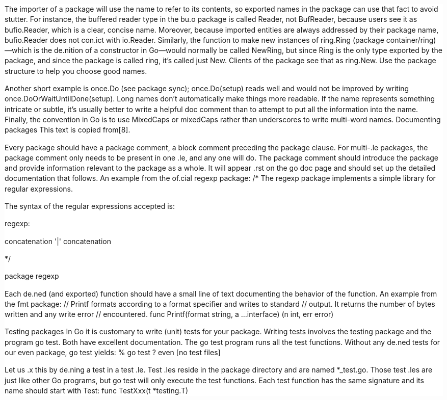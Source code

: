 The importer of a package will use the name to refer to its contents, so exported names in the package can use that fact to avoid stutter. For instance, the buffered reader type in the bu.o package is called Reader, not BufReader, because users see it as bufio.Reader, which is a clear, concise name. Moreover, because imported entities are always addressed by their package name, bufio.Reader does not con.ict with io.Reader. Similarly, the function to make new instances of ring.Ring (package container/ring) —which is the de.nition of a constructor in Go—would normally be called NewRing, but since Ring is the only type exported by the package, and since the package is called ring, it’s called just New. Clients of the package see that as ring.New. Use the package structure to help you choose good names. 

Another short example is once.Do (see package sync); once.Do(setup) reads well and would not be improved by writing once.DoOrWaitUntilDone(setup). Long names don’t automatically make things more readable. If the name represents something in­tricate or subtle, it’s usually better to write a helpful doc comment than to attempt to put all the information into the name. 
Finally, the convention in Go is to use MixedCaps or mixedCaps rather than underscores to write multi-word names. 
Documenting packages This text is copied from[8]. 

Every package should have a package comment, a block comment preceding the package clause. For multi-.le packages, the package comment only needs to be present in one .le, and any one will do. The package comment should introduce the package and provide information relevant to the package as a whole. It will appear .rst on the go doc page and should set up the detailed documentation that follows. An example from the of.cial regexp package: 
/* 
The regexp package implements a simple library for 
regular expressions. 

The syntax of the regular expressions accepted is: 

regexp: 

concatenation '|' concatenation 

*/ 

package regexp 

Each de.ned (and exported) function should have a small line of text documenting the behavior of the function. An example from the fmt package: 
// Printf formats according to a format specifier and writes to standard 
// output. It returns the number of bytes written and any write error 
// encountered. 
func Printf(format string, a ...interface) (n int, err error) 


Testing packages 
In Go it is customary to write (unit) tests for your package. Writing tests involves the testing package and the program go test. Both have excellent documentation. 
The go test program runs all the test functions. Without any de.ned tests for our even package, go test yields: 
% go test 
? even [no test files] 

Let us .x this by de.ning a test in a test .le. Test .les reside in the package directory and are named *_test.go. Those test .les are just like other Go programs, but go test will only execute the test functions. Each test function has the same signature and its name should start with Test: 
func TestXxx(t *testing.T) 
